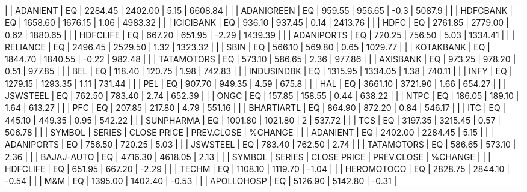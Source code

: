 |  | ADANIENT | EQ | 2284.45 | 2402.00 | 5.15 | 6608.84 |
|  | ADANIGREEN | EQ | 959.55 | 956.65 | -0.3 | 5087.9 |
|  | HDFCBANK | EQ | 1658.60 | 1676.15 | 1.06 | 4983.32 |
|  | ICICIBANK | EQ | 936.10 | 937.45 | 0.14 | 2413.76 |
|  | HDFC | EQ | 2761.85 | 2779.00 | 0.62 | 1880.65 |
|  | HDFCLIFE | EQ | 667.20 | 651.95 | -2.29 | 1439.39 |
|  | ADANIPORTS | EQ | 720.25 | 756.50 | 5.03 | 1334.41 |
|  | RELIANCE | EQ | 2496.45 | 2529.50 | 1.32 | 1323.32 |
|  | SBIN | EQ | 566.10 | 569.80 | 0.65 | 1029.77 |
|  | KOTAKBANK | EQ | 1844.70 | 1840.55 | -0.22 | 982.48 |
|  | TATAMOTORS | EQ | 573.10 | 586.65 | 2.36 | 977.86 |
|  | AXISBANK | EQ | 973.25 | 978.20 | 0.51 | 977.85 |
|  | BEL | EQ | 118.40 | 120.75 | 1.98 | 742.83 |
|  | INDUSINDBK | EQ | 1315.95 | 1334.05 | 1.38 | 740.11 |
|  | INFY | EQ | 1279.15 | 1293.35 | 1.11 | 731.44 |
|  | PEL | EQ | 907.70 | 949.35 | 4.59 | 675.8 |
|  | HAL | EQ | 3661.10 | 3721.90 | 1.66 | 654.27 |
|  | JSWSTEEL | EQ | 762.50 | 783.40 | 2.74 | 652.39 |
|  | ONGC | EQ | 157.85 | 158.55 | 0.44 | 638.22 |
|  | NTPC | EQ | 186.05 | 189.10 | 1.64 | 613.27 |
|  | PFC | EQ | 207.85 | 217.80 | 4.79 | 551.16 |
|  | BHARTIARTL | EQ | 864.90 | 872.20 | 0.84 | 546.17 |
|  | ITC | EQ | 445.10 | 449.35 | 0.95 | 542.22 |
|  | SUNPHARMA | EQ | 1001.80 | 1021.80 | 2 | 537.72 |
|  | TCS | EQ | 3197.35 | 3215.45 | 0.57 | 506.78 |
|  | SYMBOL | SERIES | CLOSE PRICE | PREV.CLOSE | %CHANGE |
|  | ADANIENT | EQ | 2402.00 | 2284.45 | 5.15 |
|  | ADANIPORTS | EQ | 756.50 | 720.25 | 5.03 |
|  | JSWSTEEL | EQ | 783.40 | 762.50 | 2.74 |
|  | TATAMOTORS | EQ | 586.65 | 573.10 | 2.36 |
|  | BAJAJ-AUTO | EQ | 4716.30 | 4618.05 | 2.13 |
|  | SYMBOL | SERIES | CLOSE PRICE | PREV.CLOSE | %CHANGE |
|  | HDFCLIFE | EQ | 651.95 | 667.20 | -2.29 |
|  | TECHM | EQ | 1108.10 | 1119.70 | -1.04 |
|  | HEROMOTOCO | EQ | 2828.75 | 2844.10 | -0.54 |
|  | M&M | EQ | 1395.00 | 1402.40 | -0.53 |
|  | APOLLOHOSP | EQ | 5126.90 | 5142.80 | -0.31 |